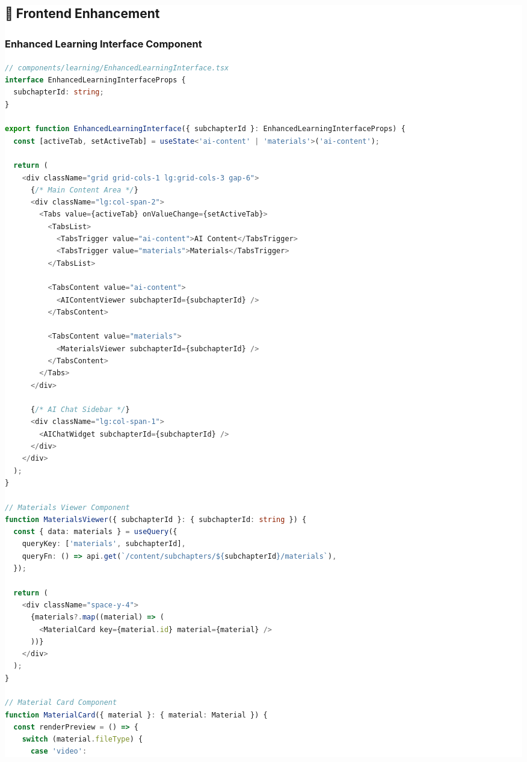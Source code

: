 
## 🎨 Frontend Enhancement

### Enhanced Learning Interface Component

```typescript
// components/learning/EnhancedLearningInterface.tsx
interface EnhancedLearningInterfaceProps {
  subchapterId: string;
}

export function EnhancedLearningInterface({ subchapterId }: EnhancedLearningInterfaceProps) {
  const [activeTab, setActiveTab] = useState<'ai-content' | 'materials'>('ai-content');

  return (
    <div className="grid grid-cols-1 lg:grid-cols-3 gap-6">
      {/* Main Content Area */}
      <div className="lg:col-span-2">
        <Tabs value={activeTab} onValueChange={setActiveTab}>
          <TabsList>
            <TabsTrigger value="ai-content">AI Content</TabsTrigger>
            <TabsTrigger value="materials">Materials</TabsTrigger>
          </TabsList>

          <TabsContent value="ai-content">
            <AIContentViewer subchapterId={subchapterId} />
          </TabsContent>

          <TabsContent value="materials">
            <MaterialsViewer subchapterId={subchapterId} />
          </TabsContent>
        </Tabs>
      </div>

      {/* AI Chat Sidebar */}
      <div className="lg:col-span-1">
        <AIChatWidget subchapterId={subchapterId} />
      </div>
    </div>
  );
}

// Materials Viewer Component
function MaterialsViewer({ subchapterId }: { subchapterId: string }) {
  const { data: materials } = useQuery({
    queryKey: ['materials', subchapterId],
    queryFn: () => api.get(`/content/subchapters/${subchapterId}/materials`),
  });

  return (
    <div className="space-y-4">
      {materials?.map((material) => (
        <MaterialCard key={material.id} material={material} />
      ))}
    </div>
  );
}

// Material Card Component
function MaterialCard({ material }: { material: Material }) {
  const renderPreview = () => {
    switch (material.fileType) {
      case 'video':
```